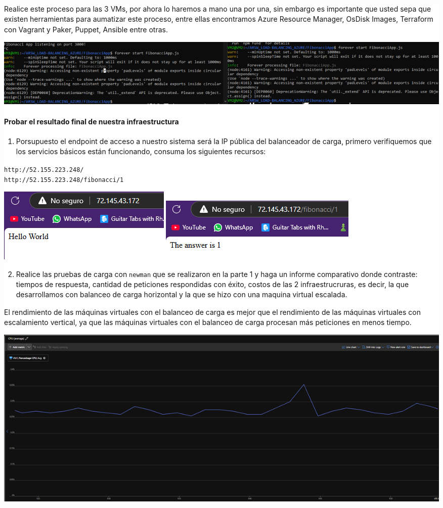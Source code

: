Realice este proceso para las 3 VMs, por ahora lo haremos a mano una por una, sin embargo es importante que usted sepa que existen herramientas para aumatizar este proceso, entre ellas encontramos Azure Resource Manager, OsDisk Images, Terraform con Vagrant y Paker, Puppet, Ansible entre otras.

![](images/28.PNG)

#### Probar el resultado final de nuestra infraestructura

1. Porsupuesto el endpoint de acceso a nuestro sistema será la IP pública del balanceador de carga, primero verifiquemos que los servicios básicos están funcionando, consuma los siguientes recursos:

```
http://52.155.223.248/
http://52.155.223.248/fibonacci/1
```
![](images/29.PNG)
![](images/30.PNG)

2. Realice las pruebas de carga con `newman` que se realizaron en la parte 1 y haga un informe comparativo donde contraste: tiempos de respuesta, cantidad de peticiones respondidas con éxito, costos de las 2 infraestrucruras, es decir, la que desarrollamos con balanceo de carga horizontal y la que se hizo con una maquina virtual escalada.

El rendimiento de las máquinas virtuales con el balanceo de carga es mejor que el rendimiento de las máquinas virtuales con escalamiento vertical, ya que las máquinas virtuales con el balanceo de carga procesan más peticiones en menos tiempo.

![](images/33.PNG)